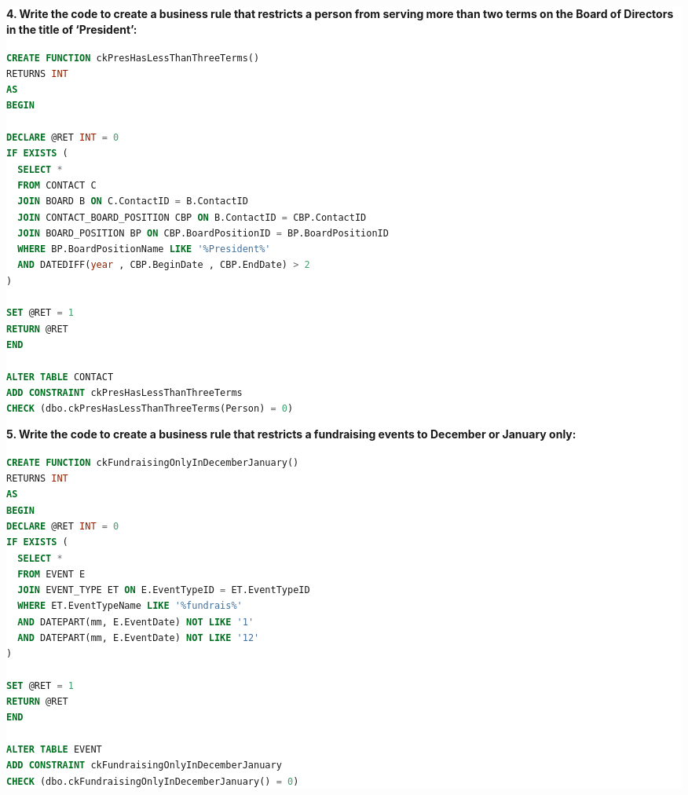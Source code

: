 

__4. Write the code to create a business rule that restricts a person from serving more than two terms on the Board of Directors in the title of ‘President’:__  

```sql
CREATE FUNCTION ckPresHasLessThanThreeTerms()
RETURNS INT
AS
BEGIN

DECLARE @RET INT = 0
IF EXISTS (
  SELECT *
  FROM CONTACT C
  JOIN BOARD B ON C.ContactID = B.ContactID
  JOIN CONTACT_BOARD_POSITION CBP ON B.ContactID = CBP.ContactID
  JOIN BOARD_POSITION BP ON CBP.BoardPositionID = BP.BoardPositionID
  WHERE BP.BoardPositionName LIKE '%President%'
  AND DATEDIFF(year , CBP.BeginDate , CBP.EndDate) > 2
)

SET @RET = 1
RETURN @RET
END

ALTER TABLE CONTACT
ADD CONSTRAINT ckPresHasLessThanThreeTerms
CHECK (dbo.ckPresHasLessThanThreeTerms(Person) = 0)
```



__5. Write the code to create a business rule that restricts a fundraising events to December or January only:__  


```sql
CREATE FUNCTION ckFundraisingOnlyInDecemberJanuary()
RETURNS INT
AS
BEGIN
DECLARE @RET INT = 0
IF EXISTS (
  SELECT *
  FROM EVENT E
  JOIN EVENT_TYPE ET ON E.EventTypeID = ET.EventTypeID
  WHERE ET.EventTypeName LIKE '%fundrais%'
  AND DATEPART(mm, E.EventDate) NOT LIKE '1'
  AND DATEPART(mm, E.EventDate) NOT LIKE '12'
)

SET @RET = 1
RETURN @RET
END

ALTER TABLE EVENT
ADD CONSTRAINT ckFundraisingOnlyInDecemberJanuary
CHECK (dbo.ckFundraisingOnlyInDecemberJanuary() = 0)
```
